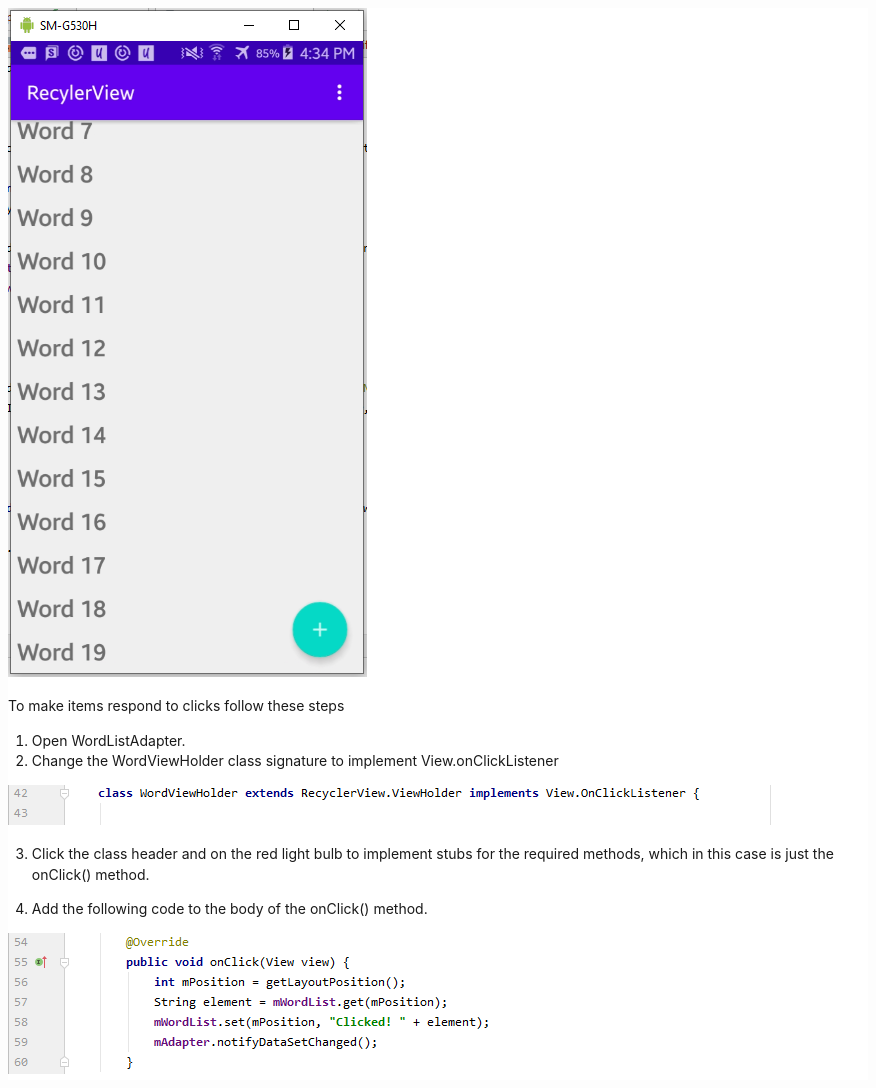 ![img_36](img/img_36.PNG)<br>

To make items respond to clicks follow these steps

1. Open WordListAdapter.
2. Change the WordViewHolder class signature to implement View.onClickListener<br>

![img_31](img/img_31.PNG)<br>

3. Click the class header and on the red light bulb to implement stubs for the required methods, which in this case is just the onClick() method.

4. Add the following code to the body of the onClick() method.

![img_32](img/img_32.PNG)<br>
